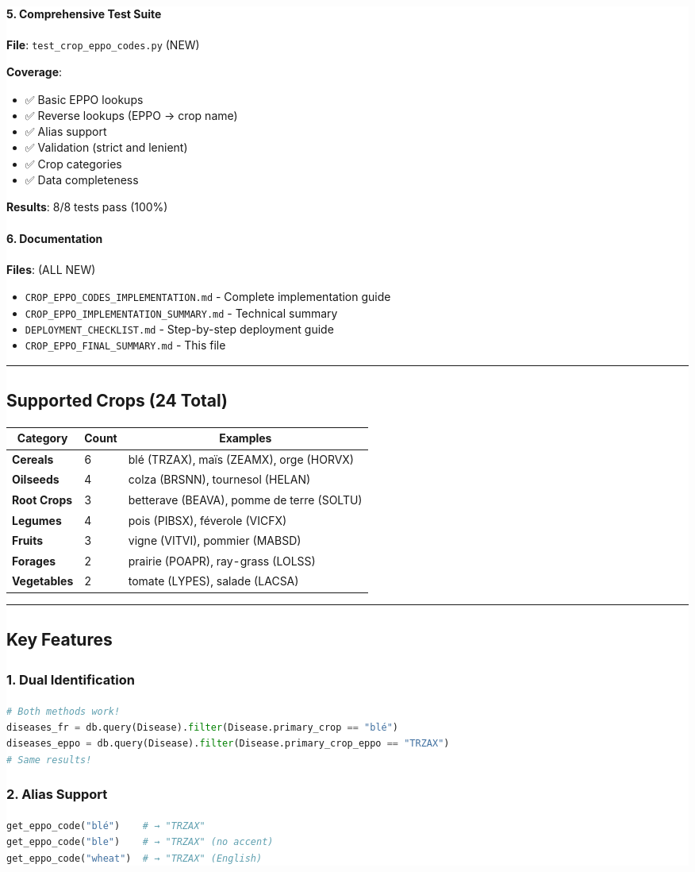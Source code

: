 #### 5. Comprehensive Test Suite
**File**: `test_crop_eppo_codes.py` (NEW)

**Coverage**:
- ✅ Basic EPPO lookups
- ✅ Reverse lookups (EPPO → crop name)
- ✅ Alias support
- ✅ Validation (strict and lenient)
- ✅ Crop categories
- ✅ Data completeness

**Results**: 8/8 tests pass (100%)

#### 6. Documentation
**Files**: (ALL NEW)
- `CROP_EPPO_CODES_IMPLEMENTATION.md` - Complete implementation guide
- `CROP_EPPO_IMPLEMENTATION_SUMMARY.md` - Technical summary
- `DEPLOYMENT_CHECKLIST.md` - Step-by-step deployment guide
- `CROP_EPPO_FINAL_SUMMARY.md` - This file

---

## Supported Crops (24 Total)

| Category | Count | Examples |
|----------|-------|----------|
| **Cereals** | 6 | blé (TRZAX), maïs (ZEAMX), orge (HORVX) |
| **Oilseeds** | 4 | colza (BRSNN), tournesol (HELAN) |
| **Root Crops** | 3 | betterave (BEAVA), pomme de terre (SOLTU) |
| **Legumes** | 4 | pois (PIBSX), féverole (VICFX) |
| **Fruits** | 3 | vigne (VITVI), pommier (MABSD) |
| **Forages** | 2 | prairie (POAPR), ray-grass (LOLSS) |
| **Vegetables** | 2 | tomate (LYPES), salade (LACSA) |

---

## Key Features

### 1. Dual Identification
```python
# Both methods work!
diseases_fr = db.query(Disease).filter(Disease.primary_crop == "blé")
diseases_eppo = db.query(Disease).filter(Disease.primary_crop_eppo == "TRZAX")
# Same results!
```

### 2. Alias Support
```python
get_eppo_code("blé")    # → "TRZAX"
get_eppo_code("ble")    # → "TRZAX" (no accent)
get_eppo_code("wheat")  # → "TRZAX" (English)
```
